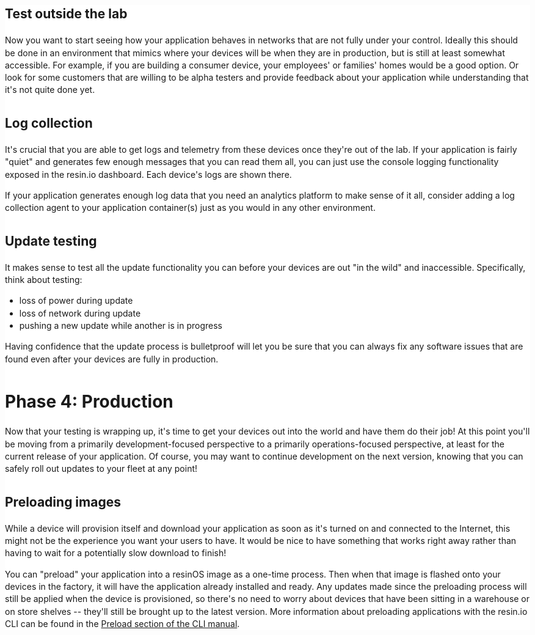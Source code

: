 Test outside the lab
--------------------
Now you want to start seeing how your application behaves in networks that are not fully under your control.  Ideally this should be done in an environment that mimics where your devices will be when they are in production, but is still at least somewhat accessible.  For example, if you are building a consumer device, your employees' or families' homes would be a good option.  Or look for some customers that are willing to be alpha testers and provide feedback about your application while understanding that it's not quite done yet.

Log collection
--------------
It's crucial that you are able to get logs and telemetry from these devices once they're out of the lab.  If your application is fairly "quiet" and generates few enough messages that you can read them all, you can just use the console logging functionality exposed in the resin.io dashboard.  Each device's logs are shown there.

If your application generates enough log data that you need an analytics platform to make sense of it all, consider adding a log collection agent to your application container(s) just as you would in any other environment.

Update testing
--------------
It makes sense to test all the update functionality you can before your devices are out "in the wild" and inaccessible.  Specifically, think about testing:

* loss of power during update
* loss of network during update
* pushing a new update while another is in progress

Having confidence that the update process is bulletproof will let you be sure that you can always fix any software issues that are found even after your devices are fully in production.


Phase 4: Production
===================

Now that your testing is wrapping up, it's time to get your devices out into the world and have them do their job!  At this point you'll be moving from a primarily development-focused perspective to a primarily operations-focused perspective, at least for the current release of your application.  Of course, you may want to continue development on the next version, knowing that you can safely roll out updates to your fleet at any point!

Preloading images
-----------------
While a device will provision itself and download your application as soon as it's turned on and connected to the Internet, this might not be the experience you want your users to have.  It would be nice to have something that works right away rather than having to wait for a potentially slow download to finish!

You can "preload" your application into a resinOS image as a one-time process.  Then when that image is flashed onto your devices in the factory, it will have the application already installed and ready.  Any updates made since the preloading process will still be applied when the device is provisioned, so there's no need to worry about devices that have been sitting in a warehouse or on store shelves -- they'll still be brought up to the latest version.  More information about preloading applications with the resin.io CLI can be found in the [Preload section of the CLI manual](https://docs.resin.io/tools/cli/#preload).
